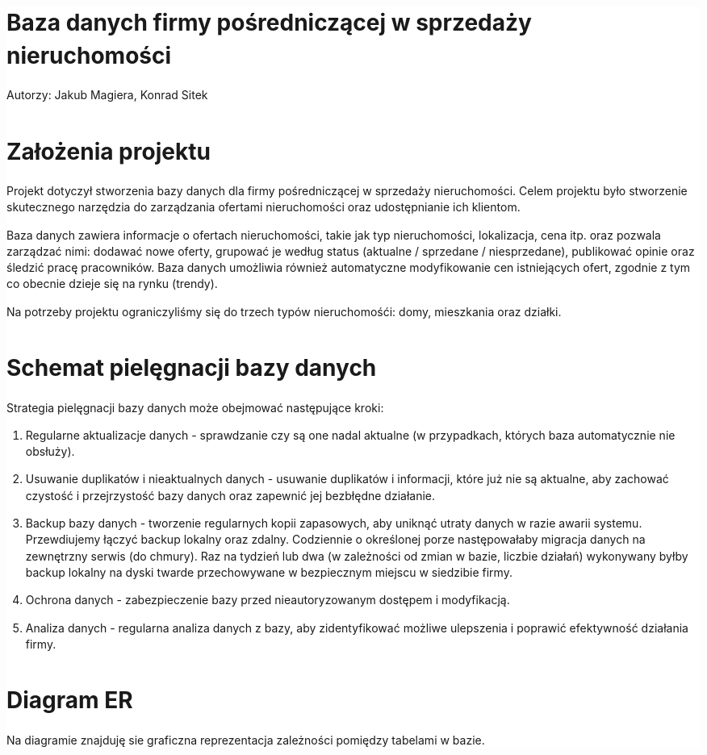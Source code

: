 # Baza danych firmy pośredniczącej w sprzedaży nieruchomości
Autorzy: Jakub Magiera, Konrad Sitek

# Założenia projektu
Projekt dotyczył stworzenia bazy danych dla firmy pośredniczącej w sprzedaży nieruchomości. Celem projektu było stworzenie skutecznego narzędzia do zarządzania ofertami nieruchomości oraz udostępnianie ich klientom.

Baza danych zawiera informacje o ofertach nieruchomości, takie jak typ nieruchomości, lokalizacja, cena itp. oraz pozwala zarządzać nimi: dodawać nowe oferty, grupować je według status (aktualne / sprzedane / niesprzedane), publikować opinie oraz śledzić pracę pracowników. Baza danych umożliwia również automatyczne modyfikowanie cen istniejących ofert, zgodnie z tym co obecnie dzieje się na rynku (trendy).

Na potrzeby projektu ograniczyliśmy się do trzech typów nieruchomośći: domy, mieszkania oraz działki.

# Schemat pielęgnacji bazy danych
Strategia pielęgnacji bazy danych może obejmować następujące kroki:

1. Regularne aktualizacje danych - sprawdzanie czy są one nadal aktualne (w przypadkach, których baza automatycznie nie obsłuży).

2. Usuwanie duplikatów i nieaktualnych danych - usuwanie duplikatów i informacji, które już nie są aktualne, aby zachować czystość i przejrzystość bazy danych oraz zapewnić jej bezbłędne działanie.

3. Backup bazy danych - tworzenie regularnych kopii zapasowych, aby uniknąć utraty danych w razie awarii systemu. Przewdiujemy łączyć backup lokalny oraz zdalny. Codziennie o określonej porze następowałaby migracja danych na zewnętrzny serwis (do chmury). Raz na tydzień lub dwa (w zależności od zmian w bazie, liczbie działań) wykonywany byłby backup lokalny na dyski twarde przechowywane w bezpiecznym miejscu w siedzibie firmy. 

4. Ochrona danych - zabezpieczenie bazy przed nieautoryzowanym dostępem i modyfikacją.

5. Analiza danych - regularna analiza danych z bazy, aby zidentyfikować możliwe ulepszenia i poprawić efektywność działania firmy.

# Diagram ER
Na diagramie znajduję sie graficzna reprezentacja zależności pomiędzy tabelami w bazie.